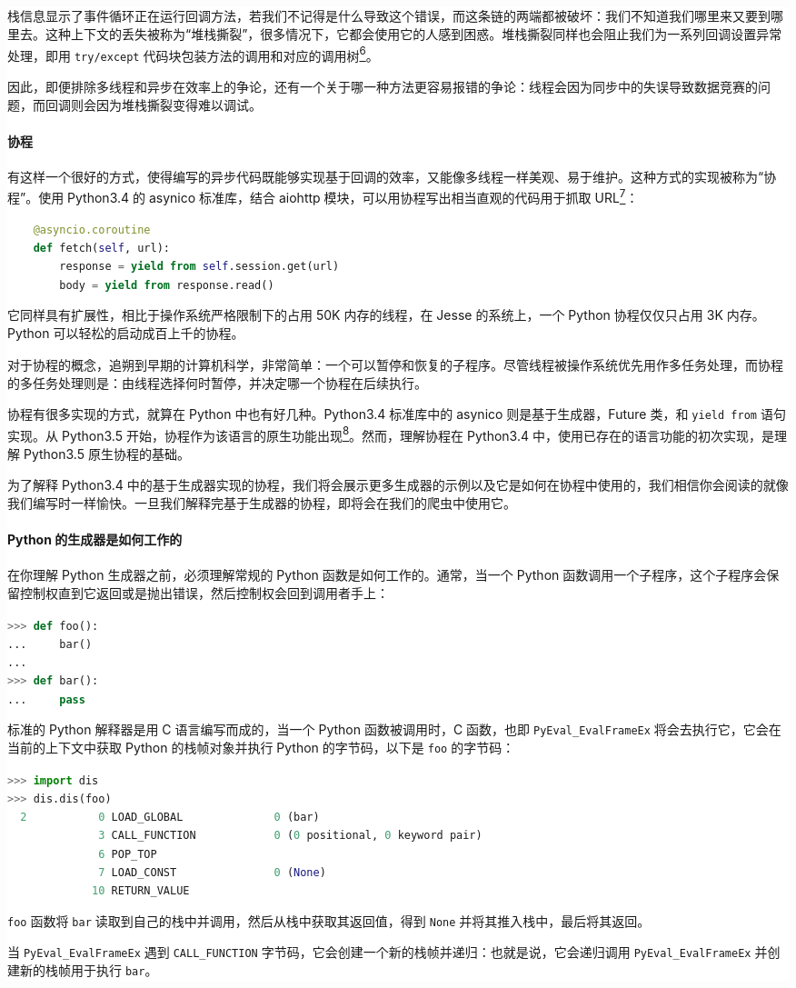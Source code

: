 栈信息显示了事件循环正在运行回调方法，若我们不记得是什么导致这个错误，而这条链的两端都被破坏：我们不知道我们哪里来又要到哪里去。这种上下文的丢失被称为“堆栈撕裂”，很多情况下，它都会使用它的人感到困惑。堆栈撕裂同样也会阻止我们为一系列回调设置异常处理，即用 `try/except` 代码块包装方法的调用和对应的调用树[<sup>6</sup>](#ref-6)。

因此，即便排除多线程和异步在效率上的争论，还有一个关于哪一种方法更容易报错的争论：线程会因为同步中的失误导致数据竞赛的问题，而回调则会因为堆栈撕裂变得难以调试。

#### 协程

有这样一个很好的方式，使得编写的异步代码既能够实现基于回调的效率，又能像多线程一样美观、易于维护。这种方式的实现被称为“协程”。使用 Python3.4 的 asynico 标准库，结合 aiohttp 模块，可以用协程写出相当直观的代码用于抓取 URL[<sup>7</sup>](#ref-7)：

```python
    @asyncio.coroutine
    def fetch(self, url):
        response = yield from self.session.get(url)
        body = yield from response.read()
```

它同样具有扩展性，相比于操作系统严格限制下的占用 50K 内存的线程，在 Jesse 的系统上，一个 Python 协程仅仅只占用 3K 内存。Python 可以轻松的启动成百上千的协程。

对于协程的概念，追朔到早期的计算机科学，非常简单：一个可以暂停和恢复的子程序。尽管线程被操作系统优先用作多任务处理，而协程的多任务处理则是：由线程选择何时暂停，并决定哪一个协程在后续执行。

协程有很多实现的方式，就算在 Python 中也有好几种。Python3.4 标准库中的 asynico 则是基于生成器，Future 类，和 `yield from` 语句实现。从 Python3.5 开始，协程作为该语言的原生功能出现[<sup>8</sup>](#ref-8)。然而，理解协程在 Python3.4 中，使用已存在的语言功能的初次实现，是理解 Python3.5 原生协程的基础。

为了解释 Python3.4 中的基于生成器实现的协程，我们将会展示更多生成器的示例以及它是如何在协程中使用的，我们相信你会阅读的就像我们编写时一样愉快。一旦我们解释完基于生成器的协程，即将会在我们的爬虫中使用它。

#### Python 的生成器是如何工作的

在你理解 Python 生成器之前，必须理解常规的 Python 函数是如何工作的。通常，当一个 Python 函数调用一个子程序，这个子程序会保留控制权直到它返回或是抛出错误，然后控制权会回到调用者手上：

```python
>>> def foo():
...     bar()
...
>>> def bar():
...     pass
```

标准的 Python 解释器是用 C 语言编写而成的，当一个 Python 函数被调用时，C 函数，也即 `PyEval_EvalFrameEx` 将会去执行它，它会在当前的上下文中获取 Python 的栈帧对象并执行 Python 的字节码，以下是 `foo` 的字节码：

```python
>>> import dis
>>> dis.dis(foo)
  2           0 LOAD_GLOBAL              0 (bar)
              3 CALL_FUNCTION            0 (0 positional, 0 keyword pair)
              6 POP_TOP
              7 LOAD_CONST               0 (None)
             10 RETURN_VALUE
```

`foo` 函数将 `bar` 读取到自己的栈中并调用，然后从栈中获取其返回值，得到 `None` 并将其推入栈中，最后将其返回。

当 `PyEval_EvalFrameEx` 遇到 `CALL_FUNCTION` 字节码，它会创建一个新的栈帧并递归：也就是说，它会递归调用 `PyEval_EvalFrameEx` 并创建新的栈帧用于执行 `bar`。
